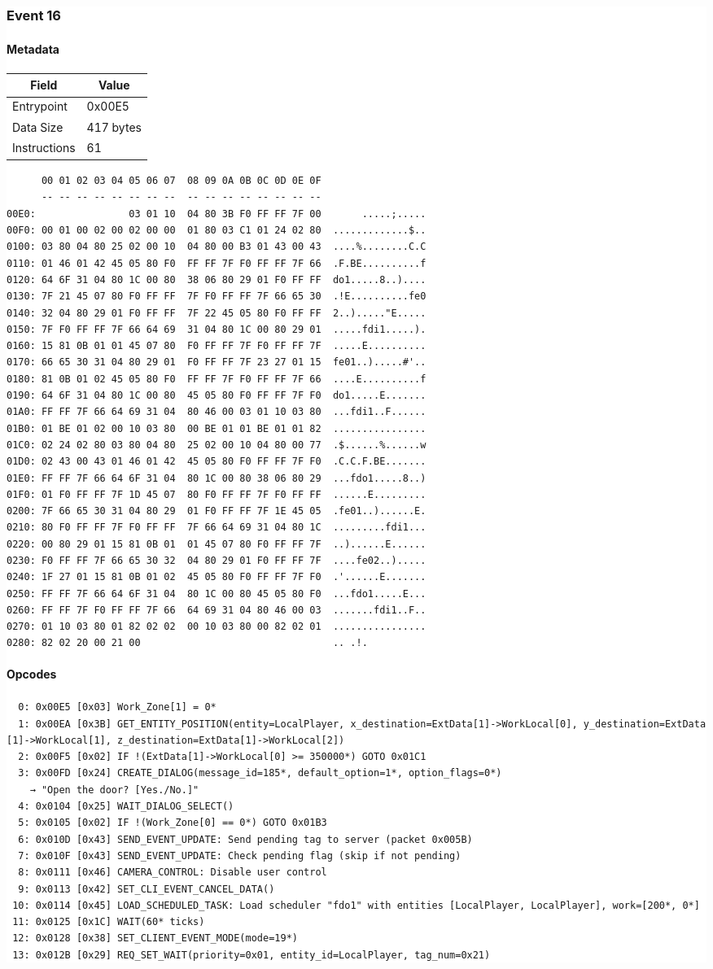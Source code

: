 ### Event 16

#### Metadata

| Field        | Value     |
|--------------|-----------|
| Entrypoint   | 0x00E5    |
| Data Size    | 417 bytes |
| Instructions | 61        |

```
      00 01 02 03 04 05 06 07  08 09 0A 0B 0C 0D 0E 0F
      -- -- -- -- -- -- -- --  -- -- -- -- -- -- -- --
00E0:                03 01 10  04 80 3B F0 FF FF 7F 00       .....;.....
00F0: 00 01 00 02 00 02 00 00  01 80 03 C1 01 24 02 80  .............$..
0100: 03 80 04 80 25 02 00 10  04 80 00 B3 01 43 00 43  ....%........C.C
0110: 01 46 01 42 45 05 80 F0  FF FF 7F F0 FF FF 7F 66  .F.BE..........f
0120: 64 6F 31 04 80 1C 00 80  38 06 80 29 01 F0 FF FF  do1.....8..)....
0130: 7F 21 45 07 80 F0 FF FF  7F F0 FF FF 7F 66 65 30  .!E..........fe0
0140: 32 04 80 29 01 F0 FF FF  7F 22 45 05 80 F0 FF FF  2..)....."E.....
0150: 7F F0 FF FF 7F 66 64 69  31 04 80 1C 00 80 29 01  .....fdi1.....).
0160: 15 81 0B 01 01 45 07 80  F0 FF FF 7F F0 FF FF 7F  .....E..........
0170: 66 65 30 31 04 80 29 01  F0 FF FF 7F 23 27 01 15  fe01..).....#'..
0180: 81 0B 01 02 45 05 80 F0  FF FF 7F F0 FF FF 7F 66  ....E..........f
0190: 64 6F 31 04 80 1C 00 80  45 05 80 F0 FF FF 7F F0  do1.....E.......
01A0: FF FF 7F 66 64 69 31 04  80 46 00 03 01 10 03 80  ...fdi1..F......
01B0: 01 BE 01 02 00 10 03 80  00 BE 01 01 BE 01 01 82  ................
01C0: 02 24 02 80 03 80 04 80  25 02 00 10 04 80 00 77  .$......%......w
01D0: 02 43 00 43 01 46 01 42  45 05 80 F0 FF FF 7F F0  .C.C.F.BE.......
01E0: FF FF 7F 66 64 6F 31 04  80 1C 00 80 38 06 80 29  ...fdo1.....8..)
01F0: 01 F0 FF FF 7F 1D 45 07  80 F0 FF FF 7F F0 FF FF  ......E.........
0200: 7F 66 65 30 31 04 80 29  01 F0 FF FF 7F 1E 45 05  .fe01..)......E.
0210: 80 F0 FF FF 7F F0 FF FF  7F 66 64 69 31 04 80 1C  .........fdi1...
0220: 00 80 29 01 15 81 0B 01  01 45 07 80 F0 FF FF 7F  ..)......E......
0230: F0 FF FF 7F 66 65 30 32  04 80 29 01 F0 FF FF 7F  ....fe02..).....
0240: 1F 27 01 15 81 0B 01 02  45 05 80 F0 FF FF 7F F0  .'......E.......
0250: FF FF 7F 66 64 6F 31 04  80 1C 00 80 45 05 80 F0  ...fdo1.....E...
0260: FF FF 7F F0 FF FF 7F 66  64 69 31 04 80 46 00 03  .......fdi1..F..
0270: 01 10 03 80 01 82 02 02  00 10 03 80 00 82 02 01  ................
0280: 82 02 20 00 21 00                                 .. .!.          
```

#### Opcodes

```
  0: 0x00E5 [0x03] Work_Zone[1] = 0*
  1: 0x00EA [0x3B] GET_ENTITY_POSITION(entity=LocalPlayer, x_destination=ExtData[1]->WorkLocal[0], y_destination=ExtData[1]->WorkLocal[1], z_destination=ExtData[1]->WorkLocal[2])
  2: 0x00F5 [0x02] IF !(ExtData[1]->WorkLocal[0] >= 350000*) GOTO 0x01C1
  3: 0x00FD [0x24] CREATE_DIALOG(message_id=185*, default_option=1*, option_flags=0*)
    → "Open the door? [Yes./No.]"
  4: 0x0104 [0x25] WAIT_DIALOG_SELECT()
  5: 0x0105 [0x02] IF !(Work_Zone[0] == 0*) GOTO 0x01B3
  6: 0x010D [0x43] SEND_EVENT_UPDATE: Send pending tag to server (packet 0x005B)
  7: 0x010F [0x43] SEND_EVENT_UPDATE: Check pending flag (skip if not pending)
  8: 0x0111 [0x46] CAMERA_CONTROL: Disable user control
  9: 0x0113 [0x42] SET_CLI_EVENT_CANCEL_DATA()
 10: 0x0114 [0x45] LOAD_SCHEDULED_TASK: Load scheduler "fdo1" with entities [LocalPlayer, LocalPlayer], work=[200*, 0*]
 11: 0x0125 [0x1C] WAIT(60* ticks)
 12: 0x0128 [0x38] SET_CLIENT_EVENT_MODE(mode=19*)
 13: 0x012B [0x29] REQ_SET_WAIT(priority=0x01, entity_id=LocalPlayer, tag_num=0x21)
```